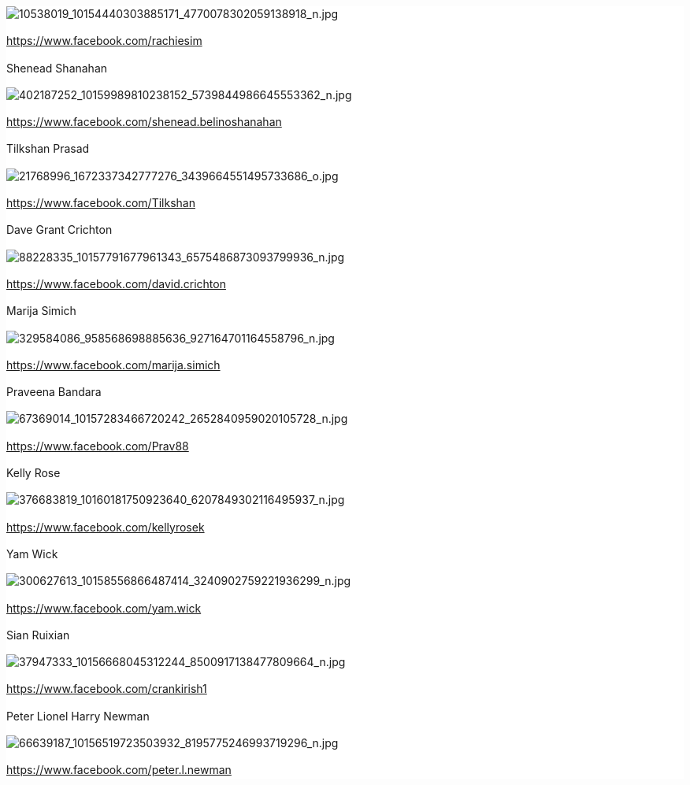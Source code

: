 ![10538019_10154440303885171_4770078302059138918_n.jpg](10538019_10154440303885171_4770078302059138918_n.jpg)

https://www.facebook.com/rachiesim

Shenead Shanahan

![402187252_10159989810238152_5739844986645553362_n.jpg](402187252_10159989810238152_5739844986645553362_n.jpg)

https://www.facebook.com/shenead.belinoshanahan

Tilkshan Prasad

![21768996_1672337342777276_3439664551495733686_o.jpg](21768996_1672337342777276_3439664551495733686_o.jpg)

https://www.facebook.com/Tilkshan

Dave Grant Crichton

![88228335_10157791677961343_6575486873093799936_n.jpg](88228335_10157791677961343_6575486873093799936_n.jpg)

https://www.facebook.com/david.crichton

Marija Simich

![329584086_958568698885636_927164701164558796_n.jpg](329584086_958568698885636_927164701164558796_n.jpg)

https://www.facebook.com/marija.simich

Praveena Bandara

![67369014_10157283466720242_2652840959020105728_n.jpg](67369014_10157283466720242_2652840959020105728_n.jpg)

https://www.facebook.com/Prav88

Kelly Rose

![376683819_10160181750923640_6207849302116495937_n.jpg](376683819_10160181750923640_6207849302116495937_n.jpg)

https://www.facebook.com/kellyrosek

Yam Wick

![300627613_10158556866487414_3240902759221936299_n.jpg](300627613_10158556866487414_3240902759221936299_n.jpg)

https://www.facebook.com/yam.wick

Sian Ruixian

![37947333_10156668045312244_8500917138477809664_n.jpg](37947333_10156668045312244_8500917138477809664_n.jpg)

https://www.facebook.com/crankirish1

Peter Lionel Harry Newman

![66639187_10156519723503932_8195775246993719296_n.jpg](66639187_10156519723503932_8195775246993719296_n.jpg)

https://www.facebook.com/peter.l.newman
